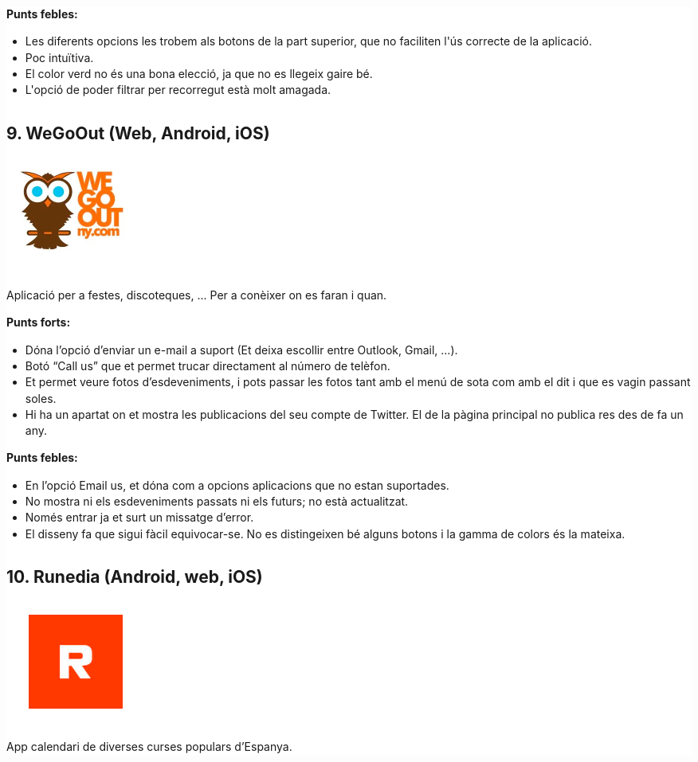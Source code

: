 **Punts febles:**

  - Les diferents opcions les trobem als botons de la part superior, que no faciliten l'ús correcte de la aplicació.
  - Poc intuïtiva.
  - El color verd no és una bona elecció, ja que no es llegeix gaire bé.
  - L'opció de poder filtrar per recorregut està molt amagada.


## 9. WeGoOut (Web, Android, iOS) ##

![](../Images/logo-wegoout.png)

Aplicació per a festes, discoteques, ... Per a conèixer on es faran i quan.

**Punts forts:**

  - Dóna l’opció d’enviar un e-mail a suport (Et deixa escollir entre Outlook, Gmail, ...).
  - Botó “Call us” que et permet trucar directament al número de telèfon.
  - Et permet veure fotos d’esdeveniments, i pots passar les fotos tant amb el menú de sota com amb el dit i que es vagin passant soles.
  - Hi ha un apartat on et mostra les publicacions del seu compte de Twitter. El de la pàgina principal no publica res des de fa un any.

**Punts febles:**

  - En l’opció Email us, et dóna com a opcions aplicacions que no estan suportades.
  - No mostra ni els esdeveniments passats ni els futurs; no està actualitzat.
  - Només entrar ja et surt un missatge d’error.
  - El disseny fa que sigui fàcil equivocar-se. No es distingeixen bé alguns botons i la gamma de colors és la mateixa.


## 10. Runedia (Android, web, iOS) ##

![](../Images/logo-runedia.png)

App calendari de diverses curses populars d’Espanya.
